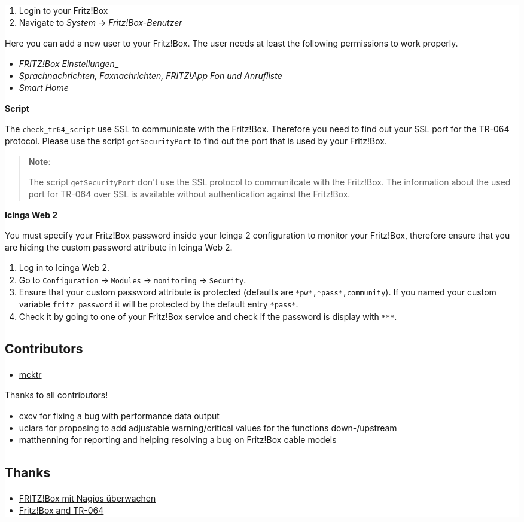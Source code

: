 1. Login to your Fritz!Box
2. Navigate to _System_ -> _Fritz!Box-Benutzer_

Here you can add a new user to your Fritz!Box. The user needs at least the following permissions to work properly.

* _FRITZ!Box Einstellungen__
* _Sprachnachrichten, Faxnachrichten, FRITZ!App Fon und Anrufliste_
* _Smart Home_

__Script__

The `check_tr64_script` use SSL to communicate with the Fritz!Box. Therefore you
need to find out your SSL port for the TR-064 protocol. Please use the script
`getSecurityPort` to find out the port that is used by your Fritz!Box.

> **Note**:
>
> The script `getSecurityPort` don't use the SSL protocol to communitcate with
> the Fritz!Box. The information about the used port for TR-064 over SSL is
> available without authentication against the Fritz!Box.

__Icinga Web 2__

You must specify your Fritz!Box  password inside your Icinga 2 configuration to
monitor your Fritz!Box, therefore ensure that you are hiding the custom password
attribute in Icinga Web 2.

1. Log in to Icinga Web 2.
2. Go to `Configuration` -> `Modules` -> `monitoring` -> `Security`.
3. Ensure that your custom password attribute is protected (defaults are `*pw*,*pass*,community`). If you named your custom variable `fritz_password` it will be protected by the default entry `*pass*`.
4. Check it by going to one of your Fritz!Box service and check if the password is display with ``***``.

## Contributors

- [mcktr](https://github.com/mcktr)

Thanks to all contributors!

- [cxcv](https://github.com/cxcv) for fixing a bug with [performance data output](https://github.com/mcktr/check_tr64_fritz/pull/23)
- [uclara](https://github.com/uclara) for proposing to add [adjustable warning/critical values for the functions down-/upstream](https://github.com/mcktr/check_tr64_fritz/issues/40)
- [matthenning](https://github.com/matthenning) for reporting and helping resolving a [bug on Fritz!Box cable models](https://github.com/mcktr/check_tr64_fritz/issues/30)


## Thanks

- [FRITZ!Box mit Nagios überwachen](http://blog.gmeiners.net/2013/09/fritzbox-mit-nagios-uberwachen.html)
- [Fritz!Box and TR-064](http://heise.de/-2550500)

